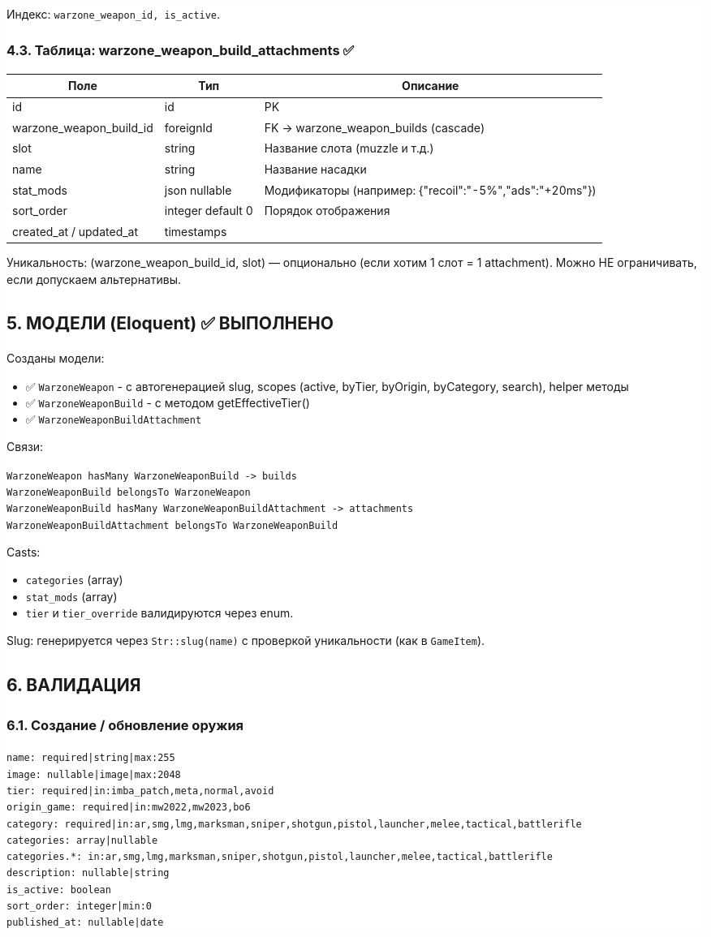 Индекс: `warzone_weapon_id, is_active`.

### 4.3. Таблица: warzone_weapon_build_attachments ✅
| Поле | Тип | Описание |
|------|-----|----------|
| id | id | PK |
| warzone_weapon_build_id | foreignId | FK → warzone_weapon_builds (cascade) |
| slot | string | Название слота (muzzle и т.д.) |
| name | string | Название насадки |
| stat_mods | json nullable | Модификаторы (например: {"recoil":"-5%","ads":"+20ms"}) |
| sort_order | integer default 0 | Порядок отображения |
| created_at / updated_at | timestamps |  |

Уникальность: (warzone_weapon_build_id, slot) — опционально (если хотим 1 слот = 1 attachment). Можно НЕ ограничивать, если допускаем альтернативы.

## 5. МОДЕЛИ (Eloquent) ✅ ВЫПОЛНЕНО
Созданы модели:
- ✅ `WarzoneWeapon` - с автогенерацией slug, scopes (active, byTier, byOrigin, byCategory, search), helper методы
- ✅ `WarzoneWeaponBuild` - с методом getEffectiveTier()
- ✅ `WarzoneWeaponBuildAttachment`

Связи:
```php
WarzoneWeapon hasMany WarzoneWeaponBuild -> builds
WarzoneWeaponBuild belongsTo WarzoneWeapon
WarzoneWeaponBuild hasMany WarzoneWeaponBuildAttachment -> attachments
WarzoneWeaponBuildAttachment belongsTo WarzoneWeaponBuild
```

Casts:
- `categories` (array)
- `stat_mods` (array)
- `tier` и `tier_override` валидируются через enum.

Slug: генерируется через `Str::slug(name)` с проверкой уникальности (как в `GameItem`).

## 6. ВАЛИДАЦИЯ
### 6.1. Создание / обновление оружия
```
name: required|string|max:255
image: nullable|image|max:2048
tier: required|in:imba_patch,meta,normal,avoid
origin_game: required|in:mw2022,mw2023,bo6
category: required|in:ar,smg,lmg,marksman,sniper,shotgun,pistol,launcher,melee,tactical,battlerifle
categories: array|nullable
categories.*: in:ar,smg,lmg,marksman,sniper,shotgun,pistol,launcher,melee,tactical,battlerifle
description: nullable|string
is_active: boolean
sort_order: integer|min:0
published_at: nullable|date
```
